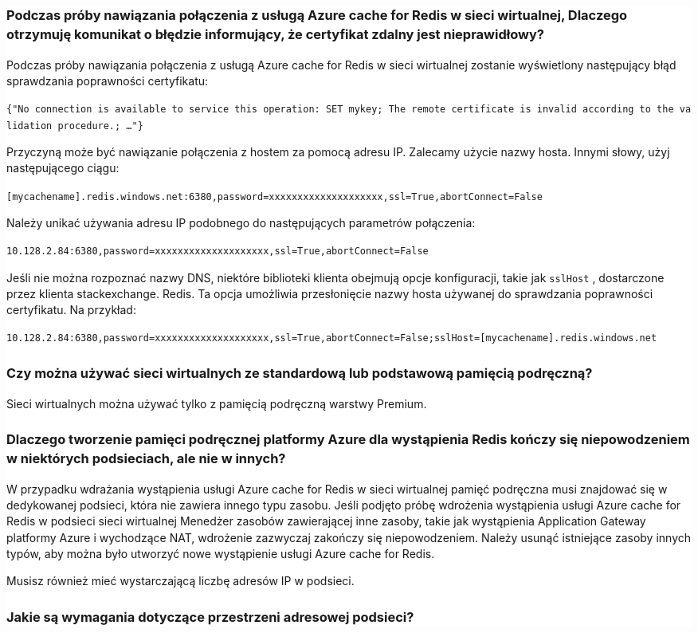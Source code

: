
### <a name="when-i-try-to-connect-to-my-azure-cache-for-redis-instance-in-a-virtual-network-why-do-i-get-an-error-stating-the-remote-certificate-is-invalid"></a>Podczas próby nawiązania połączenia z usługą Azure cache for Redis w sieci wirtualnej, Dlaczego otrzymuję komunikat o błędzie informujący, że certyfikat zdalny jest nieprawidłowy?

Podczas próby nawiązania połączenia z usługą Azure cache for Redis w sieci wirtualnej zostanie wyświetlony następujący błąd sprawdzania poprawności certyfikatu:

`{"No connection is available to service this operation: SET mykey; The remote certificate is invalid according to the validation procedure.; …"}`

Przyczyną może być nawiązanie połączenia z hostem za pomocą adresu IP. Zalecamy użycie nazwy hosta. Innymi słowy, użyj następującego ciągu:

`[mycachename].redis.windows.net:6380,password=xxxxxxxxxxxxxxxxxxxx,ssl=True,abortConnect=False`

Należy unikać używania adresu IP podobnego do następujących parametrów połączenia:

`10.128.2.84:6380,password=xxxxxxxxxxxxxxxxxxxx,ssl=True,abortConnect=False`

Jeśli nie można rozpoznać nazwy DNS, niektóre biblioteki klienta obejmują opcje konfiguracji, takie jak `sslHost` , dostarczone przez klienta stackexchange. Redis. Ta opcja umożliwia przesłonięcie nazwy hosta używanej do sprawdzania poprawności certyfikatu. Na przykład:

`10.128.2.84:6380,password=xxxxxxxxxxxxxxxxxxxx,ssl=True,abortConnect=False;sslHost=[mycachename].redis.windows.net`

### <a name="can-i-use-virtual-networks-with-a-standard-or-basic-cache"></a>Czy można używać sieci wirtualnych ze standardową lub podstawową pamięcią podręczną?

Sieci wirtualnych można używać tylko z pamięcią podręczną warstwy Premium.

### <a name="why-does-creating-an-azure-cache-for-redis-instance-fail-in-some-subnets-but-not-others"></a>Dlaczego tworzenie pamięci podręcznej platformy Azure dla wystąpienia Redis kończy się niepowodzeniem w niektórych podsieciach, ale nie w innych?

W przypadku wdrażania wystąpienia usługi Azure cache for Redis w sieci wirtualnej pamięć podręczna musi znajdować się w dedykowanej podsieci, która nie zawiera innego typu zasobu. Jeśli podjęto próbę wdrożenia wystąpienia usługi Azure cache for Redis w podsieci sieci wirtualnej Menedżer zasobów zawierającej inne zasoby, takie jak wystąpienia Application Gateway platformy Azure i wychodzące NAT, wdrożenie zazwyczaj zakończy się niepowodzeniem. Należy usunąć istniejące zasoby innych typów, aby można było utworzyć nowe wystąpienie usługi Azure cache for Redis.

Musisz również mieć wystarczającą liczbę adresów IP w podsieci.

### <a name="what-are-the-subnet-address-space-requirements"></a>Jakie są wymagania dotyczące przestrzeni adresowej podsieci?


[redis-cache-vnet]: ./media/cache-how-to-premium-vnet/redis-cache-vnet.png
[redis-cache-vnet-ip]: ./media/cache-how-to-premium-vnet/redis-cache-vnet-ip.png
[redis-cache-vnet-info]: ./media/cache-how-to-premium-vnet/redis-cache-vnet-info.png